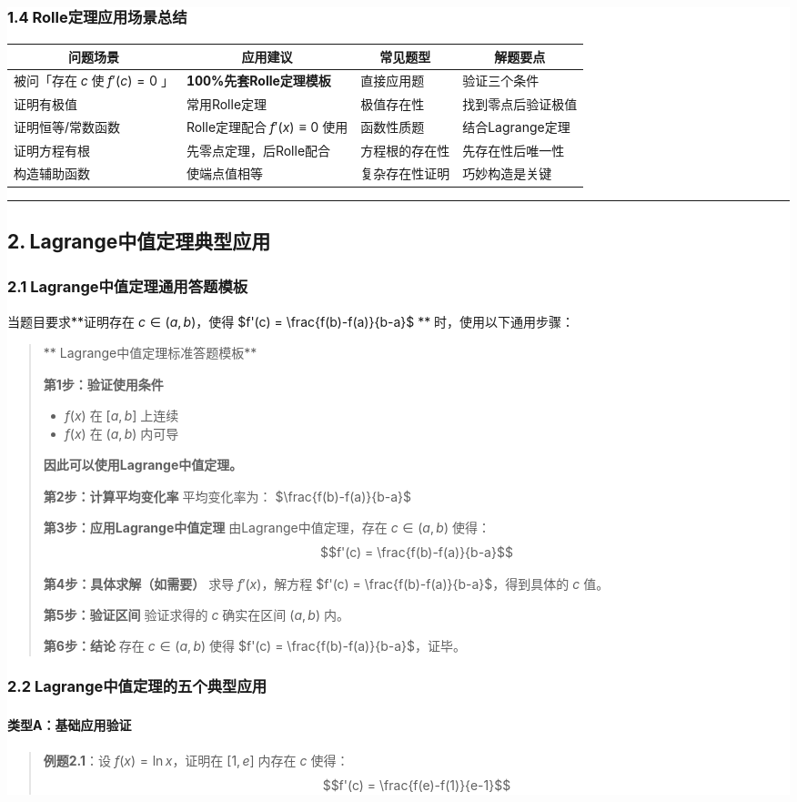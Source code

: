 ### 1.4 Rolle定理应用场景总结

| 问题场景 | 应用建议 | 常见题型 | 解题要点 |
|---------|----------|----------|----------|
| 被问「存在 $c$ 使 $f'(c) = 0$ 」 | **100%先套Rolle定理模板** | 直接应用题 | 验证三个条件 |
| 证明有极值 | 常用Rolle定理 | 极值存在性 | 找到零点后验证极值 |
| 证明恒等/常数函数 | Rolle定理配合 $f'(x) \equiv 0$ 使用 | 函数性质题 | 结合Lagrange定理 |
| 证明方程有根 | 先零点定理，后Rolle配合 | 方程根的存在性 | 先存在性后唯一性 |
| 构造辅助函数 | 使端点值相等 | 复杂存在性证明 | 巧妙构造是关键 |

---

## 2. Lagrange中值定理典型应用

### 2.1 Lagrange中值定理通用答题模板

当题目要求**证明存在 $c \in (a,b)$，使得 $f'(c) = \frac{f(b)-f(a)}{b-a}$ ** 时，使用以下通用步骤：

> ** Lagrange中值定理标准答题模板**
> 
> **第1步：验证使用条件**
> - $f(x)$ 在 $[a,b]$ 上连续
> - $f(x)$ 在 $(a,b)$ 内可导
> 
> **因此可以使用Lagrange中值定理。**
> 
> **第2步：计算平均变化率**
> 平均变化率为： $\frac{f(b)-f(a)}{b-a}$
> 
> **第3步：应用Lagrange中值定理**
> 由Lagrange中值定理，存在 $c \in (a,b)$ 使得：
> $$f'(c) = \frac{f(b)-f(a)}{b-a}$$
> 
> **第4步：具体求解（如需要）**
> 求导 $f'(x)$，解方程  $f'(c) = \frac{f(b)-f(a)}{b-a}$，得到具体的 $c$ 值。
> 
> **第5步：验证区间**
> 验证求得的 $c$ 确实在区间 $(a,b)$ 内。
> 
> **第6步：结论**
> 存在 $c \in (a,b)$ 使得 $f'(c) = \frac{f(b)-f(a)}{b-a}$，证毕。

### 2.2 Lagrange中值定理的五个典型应用

#### **类型A：基础应用验证**

> **例题2.1**：设  $f(x) = \ln x$，证明在 $[1,e]$ 内存在 $c$ 使得：
> $$f'(c) = \frac{f(e)-f(1)}{e-1}$$
